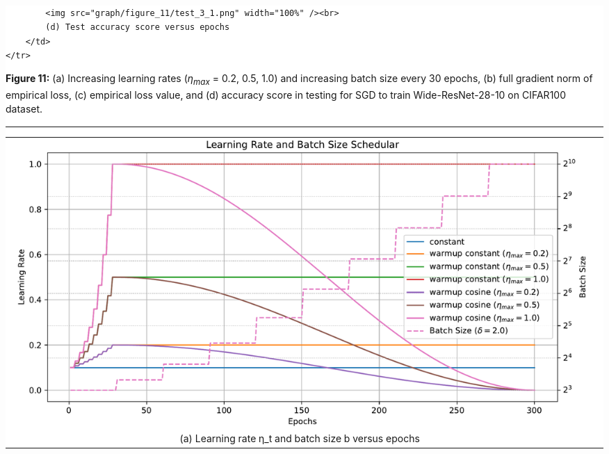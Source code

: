             <img src="graph/figure_11/test_3_1.png" width="100%" /><br>
            (d) Test accuracy score versus epochs
        </td>
    </tr>
</table>

**Figure 11:** (a) Increasing learning rates ($\eta_{max}$ = 0.2, 0.5, 1.0) and increasing batch size every 30 epochs, (b) full gradient norm of empirical loss, (c) empirical loss value, and (d) accuracy score in testing for SGD to train Wide-ResNet-28-10 on CIFAR100 dataset.

---

<table align="center">
    <tr>
        <td align="center">
            <img src="graph/figure_12/scheduler_4_1.png" width="100%" /><br>
            (a) Learning rate η_t and batch size b versus epochs
        </td>
        <td align="center">